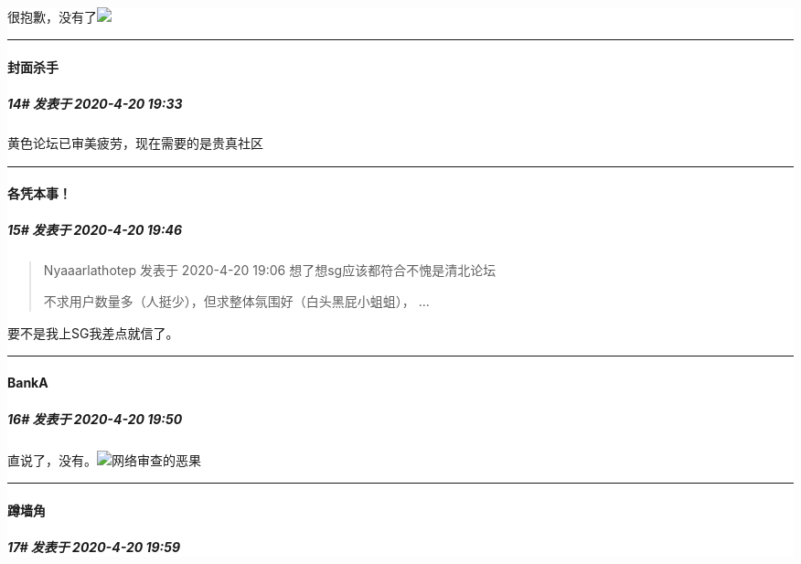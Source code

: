 

很抱歉，没有了<img src="https://static.saraba1st.com/image/smiley/face2017/033.png" referrerpolicy="no-referrer">







*****

####  封面杀手  
##### 14#       发表于 2020-4-20 19:33




黄色论坛已审美疲劳，现在需要的是贵真社区







*****

####  各凭本事！  
##### 15#       发表于 2020-4-20 19:46



<blockquote>Nyaaarlathotep 发表于 2020-4-20 19:06
想了想sg应该都符合不愧是清北论坛

不求用户数量多（人挺少），但求整体氛围好（白头黑屁小蛆蛆）， ...</blockquote>
要不是我上SG我差点就信了。







*****

####  BankA  
##### 16#       发表于 2020-4-20 19:50




直说了，没有。<img src="https://static.saraba1st.com/image/smiley/face2017/037.png" referrerpolicy="no-referrer">网络审查的恶果







*****

####  蹲墙角  
##### 17#       发表于 2020-4-20 19:59


